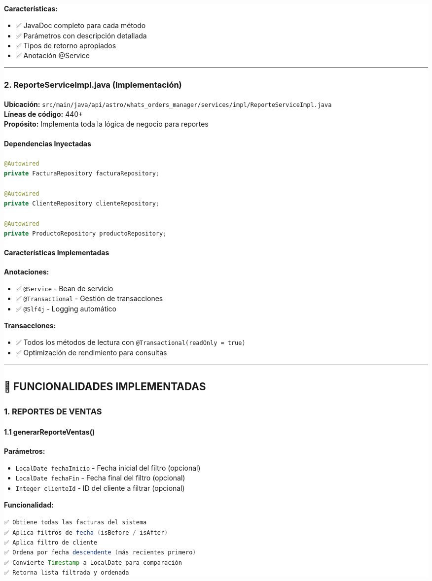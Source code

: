 **Características:**
- ✅ JavaDoc completo para cada método
- ✅ Parámetros con descripción detallada
- ✅ Tipos de retorno apropiados
- ✅ Anotación @Service

---

### 2. ReporteServiceImpl.java (Implementación)

**Ubicación:** `src/main/java/api/astro/whats_orders_manager/services/impl/ReporteServiceImpl.java`  
**Líneas de código:** 440+  
**Propósito:** Implementa toda la lógica de negocio para reportes

#### Dependencias Inyectadas

```java
@Autowired
private FacturaRepository facturaRepository;

@Autowired
private ClienteRepository clienteRepository;

@Autowired
private ProductoRepository productoRepository;
```

#### Características Implementadas

**Anotaciones:**
- ✅ `@Service` - Bean de servicio
- ✅ `@Transactional` - Gestión de transacciones
- ✅ `@Slf4j` - Logging automático

**Transacciones:**
- ✅ Todos los métodos de lectura con `@Transactional(readOnly = true)`
- ✅ Optimización de rendimiento para consultas

---

## 🎯 FUNCIONALIDADES IMPLEMENTADAS

### 1. REPORTES DE VENTAS

#### 1.1 generarReporteVentas()

**Parámetros:**
- `LocalDate fechaInicio` - Fecha inicial del filtro (opcional)
- `LocalDate fechaFin` - Fecha final del filtro (opcional)
- `Integer clienteId` - ID del cliente a filtrar (opcional)

**Funcionalidad:**
```java
✅ Obtiene todas las facturas del sistema
✅ Aplica filtros de fecha (isBefore / isAfter)
✅ Aplica filtro de cliente
✅ Ordena por fecha descendente (más recientes primero)
✅ Convierte Timestamp a LocalDate para comparación
✅ Retorna lista filtrada y ordenada
```
